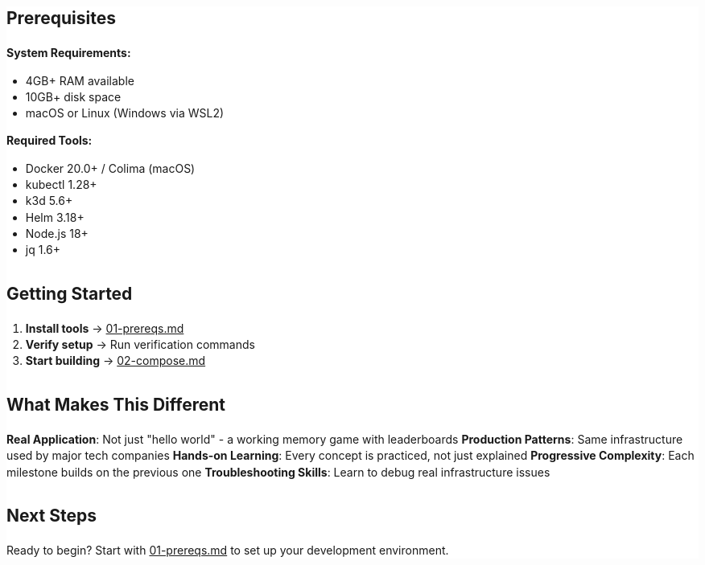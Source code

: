 ## Prerequisites

**System Requirements:**
- 4GB+ RAM available
- 10GB+ disk space
- macOS or Linux (Windows via WSL2)

**Required Tools:**
- Docker 20.0+ / Colima (macOS)
- kubectl 1.28+
- k3d 5.6+
- Helm 3.18+
- Node.js 18+
- jq 1.6+

## Getting Started

1. **Install tools** → [01-prereqs.md](01-prereqs.md)
2. **Verify setup** → Run verification commands
3. **Start building** → [02-compose.md](02-compose.md)

## What Makes This Different

**Real Application**: Not just "hello world" - a working memory game with leaderboards
**Production Patterns**: Same infrastructure used by major tech companies
**Hands-on Learning**: Every concept is practiced, not just explained
**Progressive Complexity**: Each milestone builds on the previous one
**Troubleshooting Skills**: Learn to debug real infrastructure issues

## Next Steps

Ready to begin? Start with [01-prereqs.md](01-prereqs.md) to set up your development environment.
